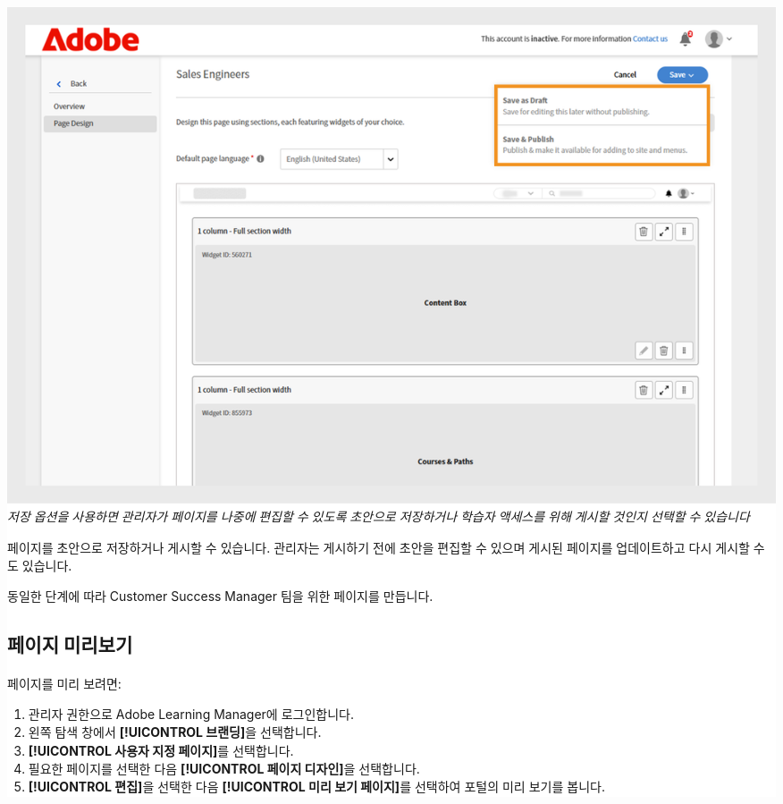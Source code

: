    ![](assets/select-save-options.png)
   _저장 옵션을 사용하면 관리자가 페이지를 나중에 편집할 수 있도록 초안으로 저장하거나 학습자 액세스를 위해 게시할 것인지 선택할 수 있습니다_

페이지를 초안으로 저장하거나 게시할 수 있습니다. 관리자는 게시하기 전에 초안을 편집할 수 있으며 게시된 페이지를 업데이트하고 다시 게시할 수도 있습니다.

동일한 단계에 따라 Customer Success Manager 팀을 위한 페이지를 만듭니다.

## 페이지 미리보기

페이지를 미리 보려면:

1. 관리자 권한으로 Adobe Learning Manager에 로그인합니다.
2. 왼쪽 탐색 창에서 **[!UICONTROL 브랜딩]**&#x200B;을 선택합니다.
3. **[!UICONTROL 사용자 지정 페이지]**&#x200B;를 선택합니다.
4. 필요한 페이지를 선택한 다음 **[!UICONTROL 페이지 디자인]**&#x200B;을 선택합니다.
5. **[!UICONTROL 편집]**&#x200B;을 선택한 다음 **[!UICONTROL 미리 보기 페이지]**&#x200B;를 선택하여 포털의 미리 보기를 봅니다.
